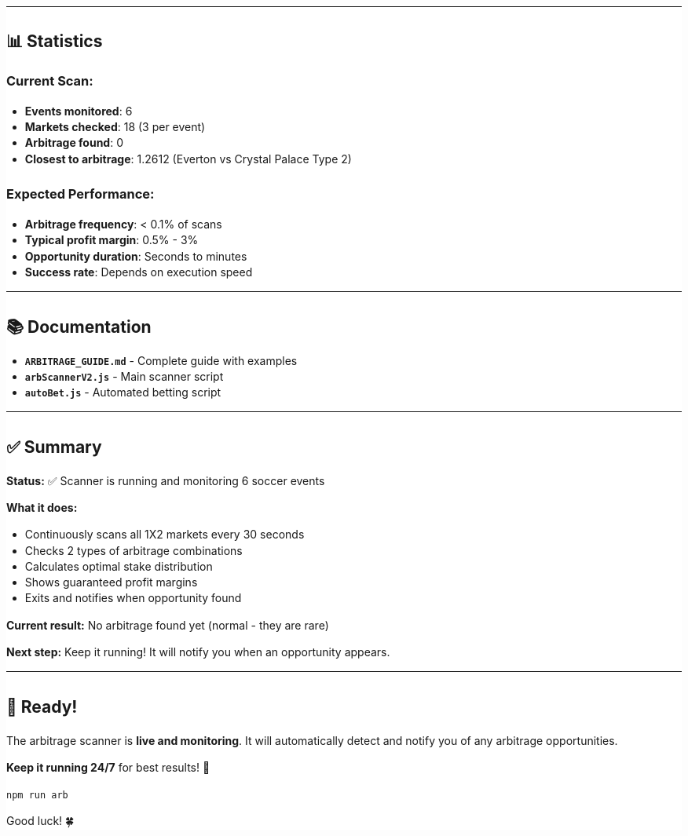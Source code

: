 ```javascript
```

---

## 📊 Statistics

### Current Scan:
- **Events monitored**: 6
- **Markets checked**: 18 (3 per event)
- **Arbitrage found**: 0
- **Closest to arbitrage**: 1.2612 (Everton vs Crystal Palace Type 2)

### Expected Performance:
- **Arbitrage frequency**: < 0.1% of scans
- **Typical profit margin**: 0.5% - 3%
- **Opportunity duration**: Seconds to minutes
- **Success rate**: Depends on execution speed

---

## 📚 Documentation

- **`ARBITRAGE_GUIDE.md`** - Complete guide with examples
- **`arbScannerV2.js`** - Main scanner script
- **`autoBet.js`** - Automated betting script

---

## ✅ Summary

**Status:** ✅ Scanner is running and monitoring 6 soccer events

**What it does:**
- Continuously scans all 1X2 markets every 30 seconds
- Checks 2 types of arbitrage combinations
- Calculates optimal stake distribution
- Shows guaranteed profit margins
- Exits and notifies when opportunity found

**Current result:** No arbitrage found yet (normal - they are rare)

**Next step:** Keep it running! It will notify you when an opportunity appears.

---

## 🎉 Ready!

The arbitrage scanner is **live and monitoring**. It will automatically detect and notify you of any arbitrage opportunities.

**Keep it running 24/7** for best results! 🚀

```bash
npm run arb
```

Good luck! 🍀
